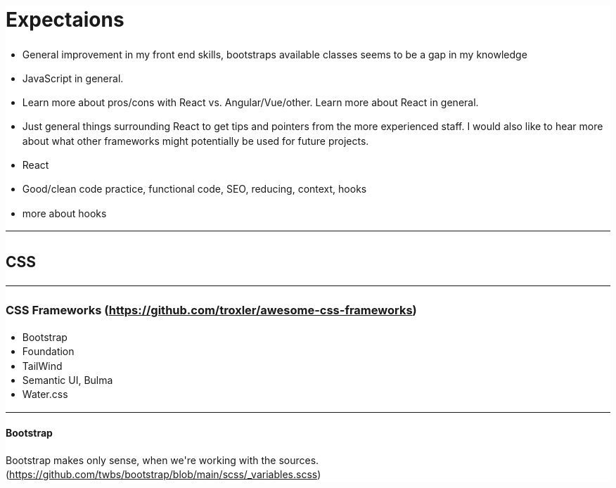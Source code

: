 # Expectaions

- General improvement in my front end skills, bootstraps available classes seems to be a gap in my knowledge
- JavaScript in general.


- Learn more about pros/cons with React vs. Angular/Vue/other. Learn more about React in general.
- Just general things surrounding React to get tips and pointers from the more experienced staff. I would also like to hear more about what other frameworks
  might potentially be used for future projects.


- React
- Good/clean code practice, functional code, SEO, reducing, context, hooks
- more about hooks

---

## CSS

---

### CSS Frameworks (https://github.com/troxler/awesome-css-frameworks)

- Bootstrap
- Foundation
- TailWind
- Semantic UI, Bulma
- Water.css

---

#### Bootstrap

Bootstrap makes only sense, when we're working with the sources. (https://github.com/twbs/bootstrap/blob/main/scss/_variables.scss)
